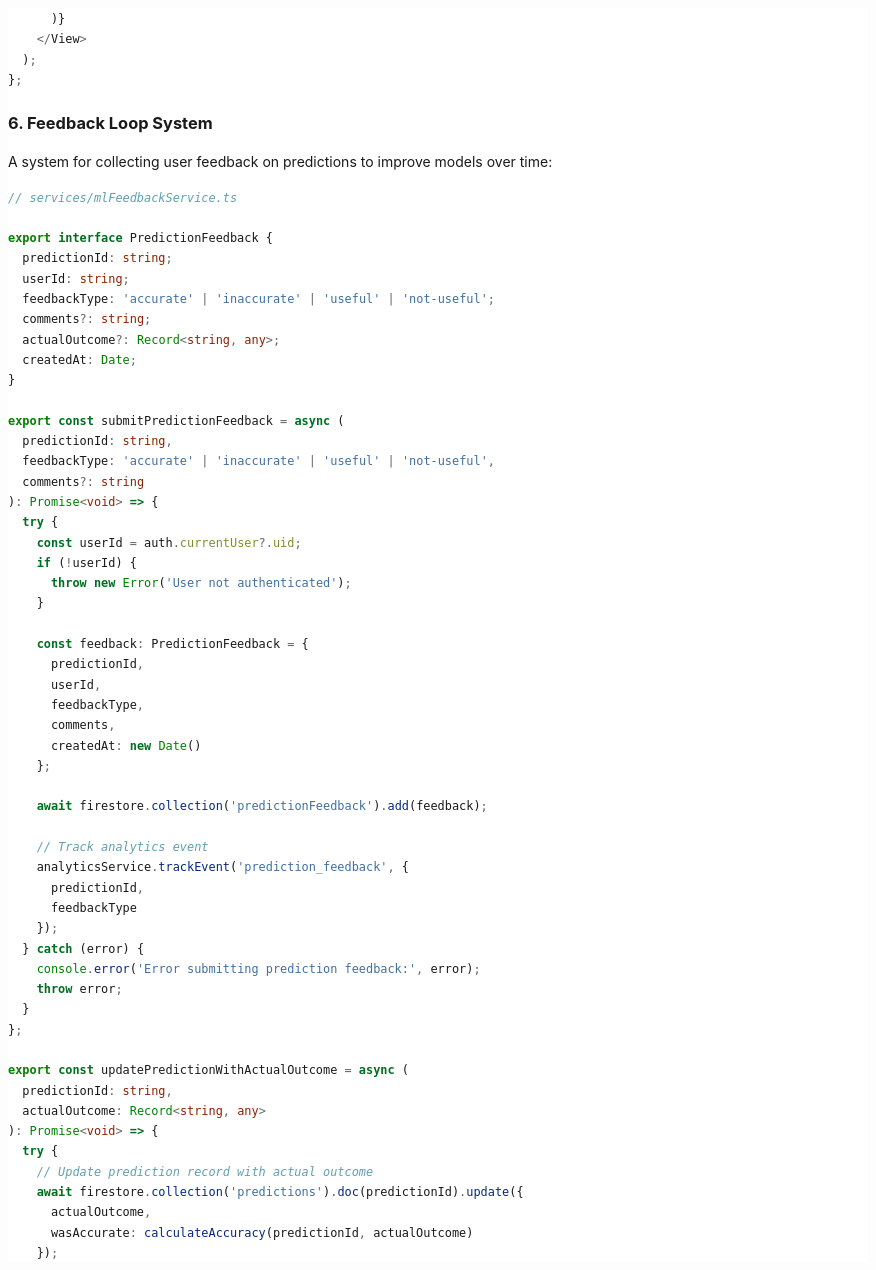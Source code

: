 ```typescript
      )}
    </View>
  );
};
```

### 6. Feedback Loop System

A system for collecting user feedback on predictions to improve models over time:

```typescript
// services/mlFeedbackService.ts

export interface PredictionFeedback {
  predictionId: string;
  userId: string;
  feedbackType: 'accurate' | 'inaccurate' | 'useful' | 'not-useful';
  comments?: string;
  actualOutcome?: Record<string, any>;
  createdAt: Date;
}

export const submitPredictionFeedback = async (
  predictionId: string,
  feedbackType: 'accurate' | 'inaccurate' | 'useful' | 'not-useful',
  comments?: string
): Promise<void> => {
  try {
    const userId = auth.currentUser?.uid;
    if (!userId) {
      throw new Error('User not authenticated');
    }
    
    const feedback: PredictionFeedback = {
      predictionId,
      userId,
      feedbackType,
      comments,
      createdAt: new Date()
    };
    
    await firestore.collection('predictionFeedback').add(feedback);
    
    // Track analytics event
    analyticsService.trackEvent('prediction_feedback', {
      predictionId,
      feedbackType
    });
  } catch (error) {
    console.error('Error submitting prediction feedback:', error);
    throw error;
  }
};

export const updatePredictionWithActualOutcome = async (
  predictionId: string,
  actualOutcome: Record<string, any>
): Promise<void> => {
  try {
    // Update prediction record with actual outcome
    await firestore.collection('predictions').doc(predictionId).update({
      actualOutcome,
      wasAccurate: calculateAccuracy(predictionId, actualOutcome)
    });
```